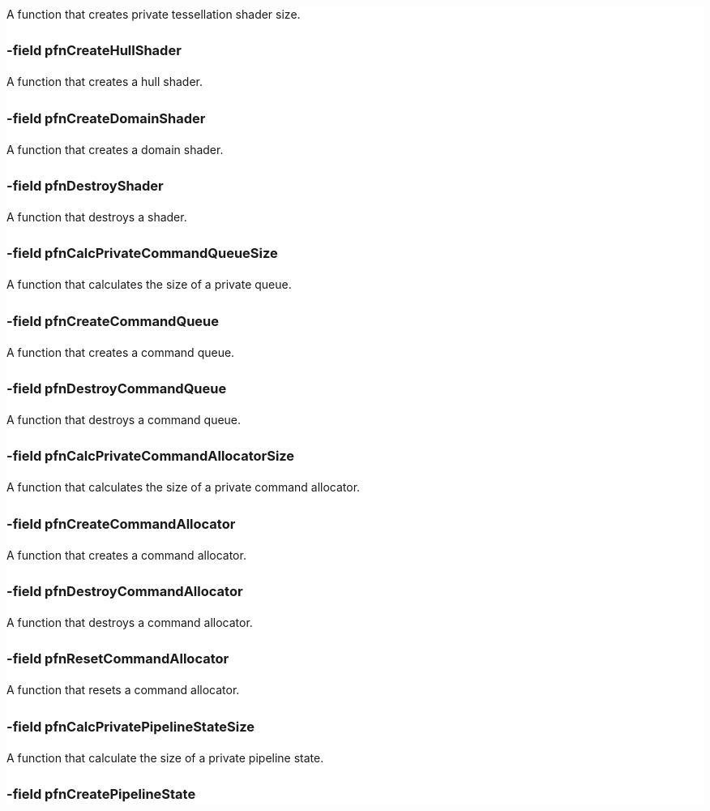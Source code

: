 A function that creates private tessellation shader size. 


### -field pfnCreateHullShader

A function that creates a hull shader.


### -field pfnCreateDomainShader

A function that creates a domain shader.


### -field pfnDestroyShader

A function that destroys a shader.


### -field pfnCalcPrivateCommandQueueSize

A function that calculates the size of a private queue.


### -field pfnCreateCommandQueue

A function that creates a command queue.


### -field pfnDestroyCommandQueue

A function that destroys a command queue.


### -field pfnCalcPrivateCommandAllocatorSize

A function that calculates the size of a private command allocator.


### -field pfnCreateCommandAllocator

A function that creates a command allocator.


### -field pfnDestroyCommandAllocator

A function that destroys a command allocator. 


### -field pfnResetCommandAllocator

A function that resets a command allocator. 


### -field pfnCalcPrivatePipelineStateSize

A function that calculate the size of a private pipeline state.


### -field pfnCreatePipelineState
